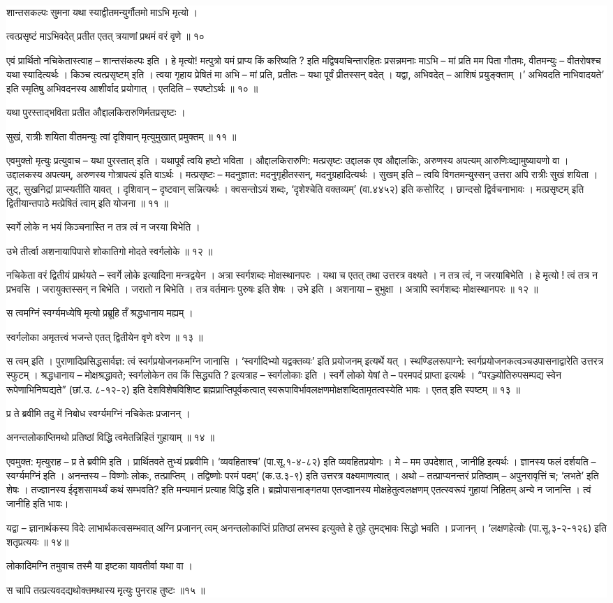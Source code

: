 शान्तसकल्पः सुमना यथा स्याद्वीतमन्युर्गौतमो माऽभि मृत्यो ।

त्वत्प्रसृष्टं माऽभिवदेत् प्रतीत एतत् त्रयाणां प्रथमं वरं वृणे ॥ १०

एवं प्रार्थितो नचिकेतास्त्वाह – शान्तसंकल्पः इति । हे मृत्यो! मत्पुत्रो यमं प्राप्य किं करिष्यति ? इति मद्विषयचिन्तारहितः प्रसन्नमनाः माऽभि – मां प्रति मम पिता गौतमः, वीतमन्युः – वीतरोषश्च यथा स्यादित्यर्थः । किञ्च त्वत्प्रसृष्टम् इति । त्वया गृहाय प्रेषितं मा अभि – मां प्रति, प्रतीतः – यथा पूर्वं प्रीतस्सन् वदेत् । यद्वा, अभिवदेत् – आशिषं प्रयुङ्क्ताम् ।’ अभिवदति नाभिवादयते’ इति स्मृतिषु अभिवदनस्य आशीर्वाद प्रयोगात् । एतदिति – स्पष्टोऽर्थः ॥ १० ॥

यथा पुरस्ताद्भविता प्रतीत औद्दालकिरारुणिर्मतप्रसृष्टः ।

सुखं, रात्रीः शयिता वीतमन्युः त्वां दृशिवान् मृत्युमुखात् प्रमुक्तम् ॥ ११ ॥

एवमुक्तो मृत्युः प्रत्युवाच – यथा पुरस्तात् इति । यथापूर्वं त्वयि हष्टो भविता । औद्दालकिरारुणि: मत्प्रसृष्टः उद्दालक एव औद्दालकिः, अरुणस्य अपत्यम् आरुणिःव्द्यामुष्यायणो वा । उद्दालकस्य अपत्यम्, अरुणस्य गोत्रापत्यं इति वाऽर्थः । मत्प्रसृष्टः – मदनुज्ञात: मदनुगृहीतस्सन्, मदनुग्रहादित्यर्थः । सुखम् इति – त्वयि विगतमन्युस्सन् उत्तरा अपि रात्रीः सुखं शयिता । लुट्, सुखनिद्रां प्राप्स्यतीति यावत् । दृशिवान् – दृष्टवान् सन्नित्यर्थः । क्वसन्तोऽयं शब्दः, ‘दृशेश्चेति वक्तव्यम्’ (वा.४४५२) इति कसोरिट् । छान्दसो द्विर्वचनाभावः । मत्प्रसृष्टम् इति द्वितीयान्तपाठे मत्प्रेषितं त्वाम् इति योजना ॥ ११ ॥

स्वर्गे लोके न भयं किञ्चनास्ति न तत्र त्वं न जरया बिभेति ।

उभे तीर्त्वा अशनायापिपासे शोकातिगो मोदते स्वर्गलोके ॥ १२ ॥

नचिकेता वरं द्वितीयं प्रार्थयते – स्वर्गे लोके इत्यादिना मन्त्रद्वयेन । अत्रा स्वर्गशब्दः मोक्षस्थानपरः । यथा च एतत् तथा उत्तरत्र वक्ष्यते । न तत्र त्वं, न जरयाबिभेति । हे मृत्यो ! त्वं तत्र न प्रभवसि । जरायुक्तस्सन् न बिभेति । जरातो न बिभेति । तत्र वर्तमानः पुरुषः इति शेषः । उभे इति । अशनाया – बुभुक्षा । अत्रापि स्वर्गशब्दः मोक्षस्थानपरः ॥ १२ ॥

स त्वमग्निं स्वर्ग्यमध्येषि मृत्यो प्रब्रूहि तँ श्रद्धधानाय मह्यम् ।

स्वर्गलोका अमृतत्त्वं भजन्ते एतत् द्वितीयेन वृणे वरेण ॥ १३ ॥

स त्वम् इति । पुराणादिप्रसिद्धसार्वज्ञ: त्वं स्वर्गप्रयोजनकमग्नि जानासि । ‘स्वर्गादिभ्यो यद्वक्तव्यः’ इति प्रयोजनम् इत्यर्थे यत् । स्थण्डिलरूपाग्ने: स्वर्गप्रयोजनकत्वञ्चउपासनाद्वारेति उत्तरत्र स्फुटम् । श्रद्धधानाय – मोक्षश्रद्धावते; स्वर्गलोकेन तव किं सिद्ध्यति ? इत्यत्राह – स्वर्गलोकाः इति । स्वर्गे लोको येषां ते – परमपदं प्राप्ता इत्यर्थः । “परञ्ज्योतिरुपसम्पद्य स्वेन रूपेणाभिनिष्पद्यते” (छां.उ. ८-१२-२) इति देशविशेषविशिष्ट ब्रह्मप्राप्तिपूर्वकत्वात् स्वरूपाविर्भावलक्षणमोक्षशब्दितामृतत्वस्येति भावः । एतत् इति स्पष्टम् ॥ १३ ॥

प्र ते ब्रवीमि तदु में निबोध स्वर्ग्यमग्निं नचिकेतः प्रजानन् ।

अनन्तलोकाप्तिमथो प्रतिष्ठां विद्धि त्वमेतन्निहितं गुहायाम् ॥ १४ ॥

एवमुक्त: मृत्युराह – प्र ते ब्रवीमि इति । प्रार्थितवते तुभ्यं प्रब्रवीमि। ‘व्यवहिताश्च’ (पा.सू.१-४-८२) इति व्यवहितप्रयोगः । मे – मम उपदेशात् , जानीहि इत्यर्थः । ज्ञानस्य फलं दर्शयति – स्वर्ग्यमग्निं इति । अनन्तस्य – विष्णोः लोकः, तत्प्राप्तिम् । तद्विष्णोः परमं पदम्’ (क.उ.३-९) इति उत्तरत्र वक्ष्यमाणत्वात् । अथो – तत्प्राप्यनन्तरं प्रतिष्ठाम् – अपुनरावृत्तिं च; ‘लभते’ इति शेषः । तज्ज्ञानस्य ईदृशसामर्थ्यं कथं सम्भवति? इति मन्यमानं प्रत्याह विद्धि इति। ब्रह्मोपासनाङ्गतया एतज्ज्ञानस्य मोक्षहेतुत्वलक्षणम् एतत्स्वरूपं गुहायां निहितम् अन्ये न जानन्ति । त्वं जानीहि इति भावः।

यद्वा – ज्ञानार्थकस्य विदेः लाभार्थकत्वसम्भवात् अग्नि प्रजानन् त्वम् अनन्तलोकाप्तिं प्रतिष्ठां लभस्व इत्युक्ते हे तुहे तुमद्भावः सिद्धो भवति । प्रजानन् । ‘लक्षणहेत्वोः (पा.सू.३-२-१२६) इति शतृप्रत्ययः ॥ १४॥

लोकादिमग्नि तमुवाच तस्मै या इष्टका यावतीर्वा यथा वा ।

स चापि तत्प्रत्यवदद्यथोक्तमथास्य मृत्युः पुनराह तुष्टः ॥१५ ॥
